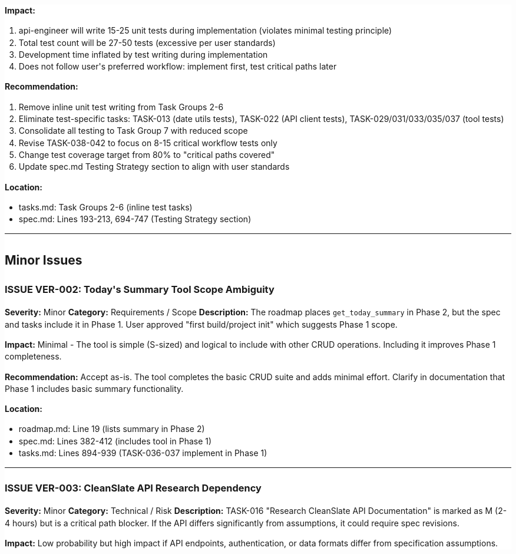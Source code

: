 **Impact:**
1. api-engineer will write 15-25 unit tests during implementation (violates minimal testing principle)
2. Total test count will be 27-50 tests (excessive per user standards)
3. Development time inflated by test writing during implementation
4. Does not follow user's preferred workflow: implement first, test critical paths later

**Recommendation:**
1. Remove inline unit test writing from Task Groups 2-6
2. Eliminate test-specific tasks: TASK-013 (date utils tests), TASK-022 (API client tests), TASK-029/031/033/035/037 (tool tests)
3. Consolidate all testing to Task Group 7 with reduced scope
4. Revise TASK-038-042 to focus on 8-15 critical workflow tests only
5. Change test coverage target from 80% to "critical paths covered"
6. Update spec.md Testing Strategy section to align with user standards

**Location:**
- tasks.md: Task Groups 2-6 (inline test tasks)
- spec.md: Lines 193-213, 694-747 (Testing Strategy section)

---

## Minor Issues

### ISSUE VER-002: Today's Summary Tool Scope Ambiguity

**Severity:** Minor
**Category:** Requirements / Scope
**Description:** The roadmap places `get_today_summary` in Phase 2, but the spec and tasks include it in Phase 1. User approved "first build/project init" which suggests Phase 1 scope.

**Impact:** Minimal - The tool is simple (S-sized) and logical to include with other CRUD operations. Including it improves Phase 1 completeness.

**Recommendation:** Accept as-is. The tool completes the basic CRUD suite and adds minimal effort. Clarify in documentation that Phase 1 includes basic summary functionality.

**Location:**
- roadmap.md: Line 19 (lists summary in Phase 2)
- spec.md: Lines 382-412 (includes tool in Phase 1)
- tasks.md: Lines 894-939 (TASK-036-037 implement in Phase 1)

---

### ISSUE VER-003: CleanSlate API Research Dependency

**Severity:** Minor
**Category:** Technical / Risk
**Description:** TASK-016 "Research CleanSlate API Documentation" is marked as M (2-4 hours) but is a critical path blocker. If the API differs significantly from assumptions, it could require spec revisions.

**Impact:** Low probability but high impact if API endpoints, authentication, or data formats differ from specification assumptions.
